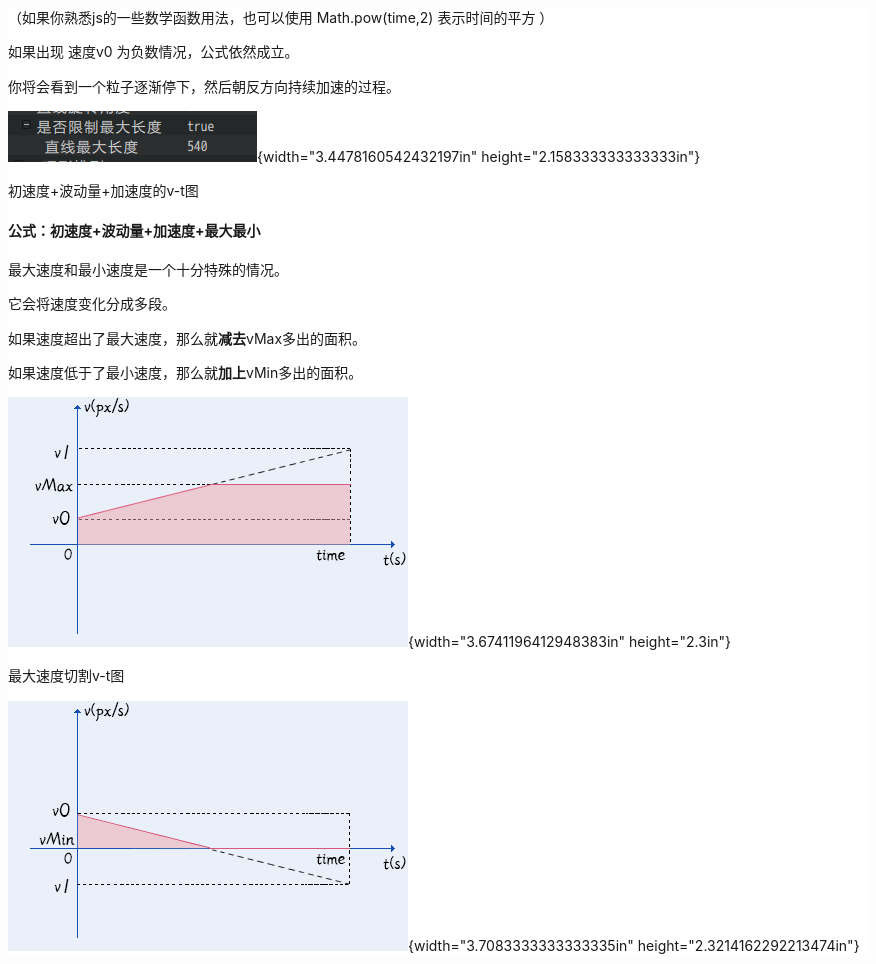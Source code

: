 （如果你熟悉js的一些数学函数用法，也可以使用 Math.pow(time,2)
表示时间的平方 ）

如果出现 速度v0 为负数情况，公式依然成立。

你将会看到一个粒子逐渐停下，然后朝反方向持续加速的过程。

![](./MediaFolder/media/image25.png){width="3.4478160542432197in"
height="2.158333333333333in"}

初速度+波动量+加速度的v-t图

#### 公式：初速度+波动量+加速度+最大最小

最大速度和最小速度是一个十分特殊的情况。

它会将速度变化分成多段。

如果速度超出了最大速度，那么就**减去**vMax多出的面积。

如果速度低于了最小速度，那么就**加上**vMin多出的面积。

![](./MediaFolder/media/image26.png){width="3.6741196412948383in"
height="2.3in"}

最大速度切割v-t图

![](./MediaFolder/media/image27.png){width="3.7083333333333335in"
height="2.3214162292213474in"}
